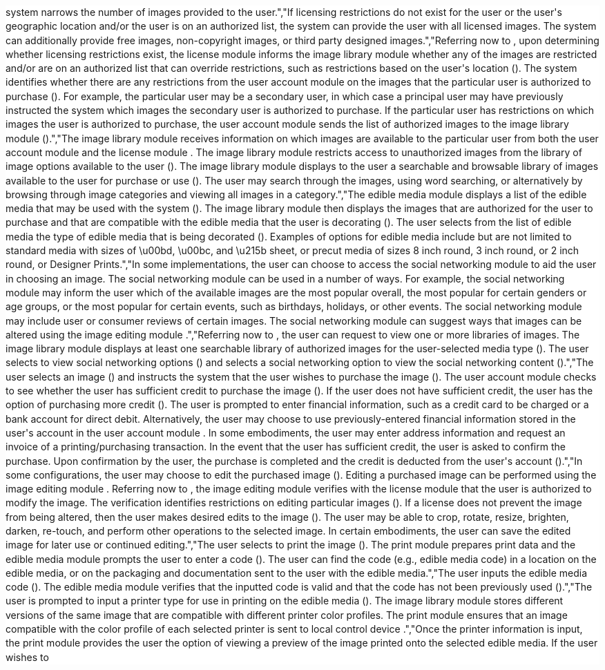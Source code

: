 system  narrows the number of images provided to the user.","If licensing restrictions do not exist for the user or the user's geographic location and\/or the user is on an authorized list, the system  can provide the user with all licensed images. The system  can additionally provide free images, non-copyright images, or third party designed images.","Referring now to , upon determining whether licensing restrictions exist, the license module  informs the image library module  whether any of the images are restricted and\/or are on an authorized list that can override restrictions, such as restrictions based on the user's location (). The system  identifies whether there are any restrictions from the user account module  on the images that the particular user is authorized to purchase (). For example, the particular user may be a secondary user, in which case a principal user may have previously instructed the system  which images the secondary user is authorized to purchase. If the particular user has restrictions on which images the user is authorized to purchase, the user account module  sends the list of authorized images to the image library module  ().","The image library module  receives information on which images are available to the particular user from both the user account module  and the license module . The image library module  restricts access to unauthorized images from the library of image options available to the user (). The image library module  displays to the user a searchable and browsable library of images available to the user for purchase or use (). The user may search through the images, using word searching, or alternatively by browsing through image categories and viewing all images in a category.","The edible media module  displays a list of the edible media that may be used with the system  (). The image library module  then displays the images that are authorized for the user to purchase and that are compatible with the edible media that the user is decorating (). The user selects from the list of edible media the type of edible media that is being decorated (). Examples of options for edible media include but are not limited to standard media with sizes of \u00bd, \u00bc, and \u215b sheet, or precut media of sizes 8 inch round, 3 inch round, or 2 inch round, or Designer Prints.","In some implementations, the user can choose to access the social networking module  to aid the user in choosing an image. The social networking module  can be used in a number of ways. For example, the social networking module  may inform the user which of the available images are the most popular overall, the most popular for certain genders or age groups, or the most popular for certain events, such as birthdays, holidays, or other events. The social networking module  may include user or consumer reviews of certain images. The social networking module  can suggest ways that images can be altered using the image editing module .","Referring now to , the user can request to view one or more libraries of images. The image library module  displays at least one searchable library of authorized images for the user-selected media type (). The user selects to view social networking options () and selects a social networking option to view the social networking content ().","The user selects an image () and instructs the system that the user wishes to purchase the image (). The user account module  checks to see whether the user has sufficient credit to purchase the image (). If the user does not have sufficient credit, the user has the option of purchasing more credit (). The user is prompted to enter financial information, such as a credit card to be charged or a bank account for direct debit. Alternatively, the user may choose to use previously-entered financial information stored in the user's account in the user account module . In some embodiments, the user may enter address information and request an invoice of a printing\/purchasing transaction. In the event that the user has sufficient credit, the user is asked to confirm the purchase. Upon confirmation by the user, the purchase is completed and the credit is deducted from the user's account ().","In some configurations, the user may choose to edit the purchased image (). Editing a purchased image can be performed using the image editing module . Referring now to , the image editing module  verifies with the license module  that the user is authorized to modify the image. The verification identifies restrictions on editing particular images (). If a license does not prevent the image from being altered, then the user makes desired edits to the image (). The user may be able to crop, rotate, resize, brighten, darken, re-touch, and perform other operations to the selected image. In certain embodiments, the user can save the edited image for later use or continued editing.","The user selects to print the image (). The print module  prepares print data and the edible media module  prompts the user to enter a code (). The user can find the code (e.g., edible media code) in a location on the edible media, or on the packaging and documentation sent to the user with the edible media.","The user inputs the edible media code (). The edible media module  verifies that the inputted code is valid and that the code has not been previously used ().","The user is prompted to input a printer type for use in printing on the edible media (). The image library module  stores different versions of the same image that are compatible with different printer color profiles. The print module  ensures that an image compatible with the color profile of each selected printer is sent to local control device .","Once the printer information is input, the print module  provides the user the option of viewing a preview of the image printed onto the selected edible media. If the user wishes to